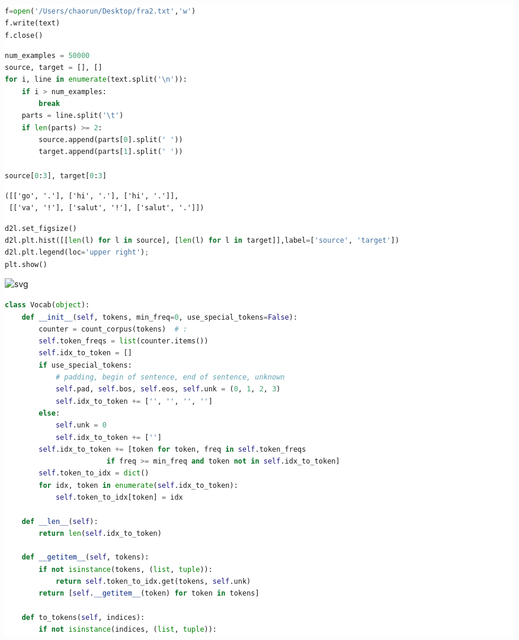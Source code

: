 
```python
f=open('/Users/chaorun/Desktop/fra2.txt','w')
f.write(text)
f.close()
```


```python
num_examples = 50000
source, target = [], []
for i, line in enumerate(text.split('\n')):
    if i > num_examples:
        break
    parts = line.split('\t')
    if len(parts) >= 2:
        source.append(parts[0].split(' '))
        target.append(parts[1].split(' '))
        
source[0:3], target[0:3]
```




    ([['go', '.'], ['hi', '.'], ['hi', '.']],
     [['va', '!'], ['salut', '!'], ['salut', '.']])




```python
d2l.set_figsize()
d2l.plt.hist([[len(l) for l in source], [len(l) for l in target]],label=['source', 'target'])
d2l.plt.legend(loc='upper right');
plt.show()
```


![svg](output_9_0.svg)



```python
class Vocab(object):
    def __init__(self, tokens, min_freq=0, use_special_tokens=False):
        counter = count_corpus(tokens)  # : 
        self.token_freqs = list(counter.items())
        self.idx_to_token = []
        if use_special_tokens:
            # padding, begin of sentence, end of sentence, unknown
            self.pad, self.bos, self.eos, self.unk = (0, 1, 2, 3)
            self.idx_to_token += ['', '', '', '']
        else:
            self.unk = 0
            self.idx_to_token += ['']
        self.idx_to_token += [token for token, freq in self.token_freqs
                        if freq >= min_freq and token not in self.idx_to_token]
        self.token_to_idx = dict()
        for idx, token in enumerate(self.idx_to_token):
            self.token_to_idx[token] = idx

    def __len__(self):
        return len(self.idx_to_token)

    def __getitem__(self, tokens):
        if not isinstance(tokens, (list, tuple)):
            return self.token_to_idx.get(tokens, self.unk)
        return [self.__getitem__(token) for token in tokens]

    def to_tokens(self, indices):
        if not isinstance(indices, (list, tuple)):
```